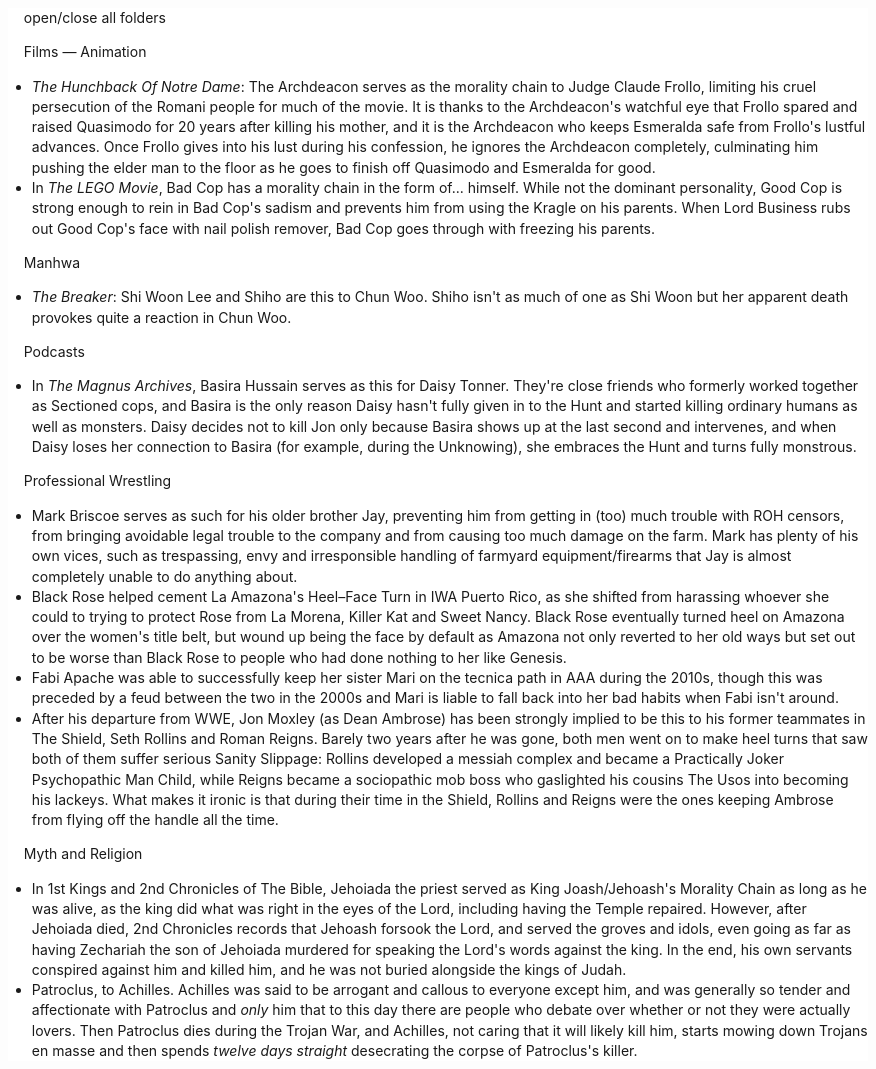     open/close all folders 

    Films — Animation 

-   _The Hunchback Of Notre Dame_: The Archdeacon serves as the morality chain to Judge Claude Frollo, limiting his cruel persecution of the Romani people for much of the movie. It is thanks to the Archdeacon's watchful eye that Frollo spared and raised Quasimodo for 20 years after killing his mother, and it is the Archdeacon who keeps Esmeralda safe from Frollo's lustful advances. Once Frollo gives into his lust during his confession, he ignores the Archdeacon completely, culminating him pushing the elder man to the floor as he goes to finish off Quasimodo and Esmeralda for good.
-   In _The LEGO Movie_, Bad Cop has a morality chain in the form of... himself. While not the dominant personality, Good Cop is strong enough to rein in Bad Cop's sadism and prevents him from using the Kragle on his parents. When Lord Business rubs out Good Cop's face with nail polish remover, Bad Cop goes through with freezing his parents.

    Manhwa 

-   _The Breaker_: Shi Woon Lee and Shiho are this to Chun Woo. Shiho isn't as much of one as Shi Woon but her apparent death provokes quite a reaction in Chun Woo.

    Podcasts 

-   In _The Magnus Archives_, Basira Hussain serves as this for Daisy Tonner. They're close friends who formerly worked together as Sectioned cops, and Basira is the only reason Daisy hasn't fully given in to the Hunt and started killing ordinary humans as well as monsters. Daisy decides not to kill Jon only because Basira shows up at the last second and intervenes, and when Daisy loses her connection to Basira (for example, during the Unknowing), she embraces the Hunt and turns fully monstrous.

    Professional Wrestling 

-   Mark Briscoe serves as such for his older brother Jay, preventing him from getting in (too) much trouble with ROH censors, from bringing avoidable legal trouble to the company and from causing too much damage on the farm. Mark has plenty of his own vices, such as trespassing, envy and irresponsible handling of farmyard equipment/firearms that Jay is almost completely unable to do anything about.
-   Black Rose helped cement La Amazona's Heel–Face Turn in IWA Puerto Rico, as she shifted from harassing whoever she could to trying to protect Rose from La Morena, Killer Kat and Sweet Nancy. Black Rose eventually turned heel on Amazona over the women's title belt, but wound up being the face by default as Amazona not only reverted to her old ways but set out to be worse than Black Rose to people who had done nothing to her like Genesis.
-   Fabi Apache was able to successfully keep her sister Mari on the tecnica path in AAA during the 2010s, though this was preceded by a feud between the two in the 2000s and Mari is liable to fall back into her bad habits when Fabi isn't around.
-   After his departure from WWE, Jon Moxley (as Dean Ambrose) has been strongly implied to be this to his former teammates in The Shield, Seth Rollins and Roman Reigns. Barely two years after he was gone, both men went on to make heel turns that saw both of them suffer serious Sanity Slippage: Rollins developed a messiah complex and became a Practically Joker Psychopathic Man Child, while Reigns became a sociopathic mob boss who gaslighted his cousins The Usos into becoming his lackeys. What makes it ironic is that during their time in the Shield, Rollins and Reigns were the ones keeping Ambrose from flying off the handle all the time.

    Myth and Religion 

-   In 1st Kings and 2nd Chronicles of The Bible, Jehoiada the priest served as King Joash/Jehoash's Morality Chain as long as he was alive, as the king did what was right in the eyes of the Lord, including having the Temple repaired. However, after Jehoiada died, 2nd Chronicles records that Jehoash forsook the Lord, and served the groves and idols, even going as far as having Zechariah the son of Jehoiada murdered for speaking the Lord's words against the king. In the end, his own servants conspired against him and killed him, and he was not buried alongside the kings of Judah.
-   Patroclus, to Achilles. Achilles was said to be arrogant and callous to everyone except him, and was generally so tender and affectionate with Patroclus and _only_ him that to this day there are people who debate over whether or not they were actually lovers. Then Patroclus dies during the Trojan War, and Achilles, not caring that it will likely kill him, starts mowing down Trojans en masse and then spends _twelve days straight_ desecrating the corpse of Patroclus's killer.
